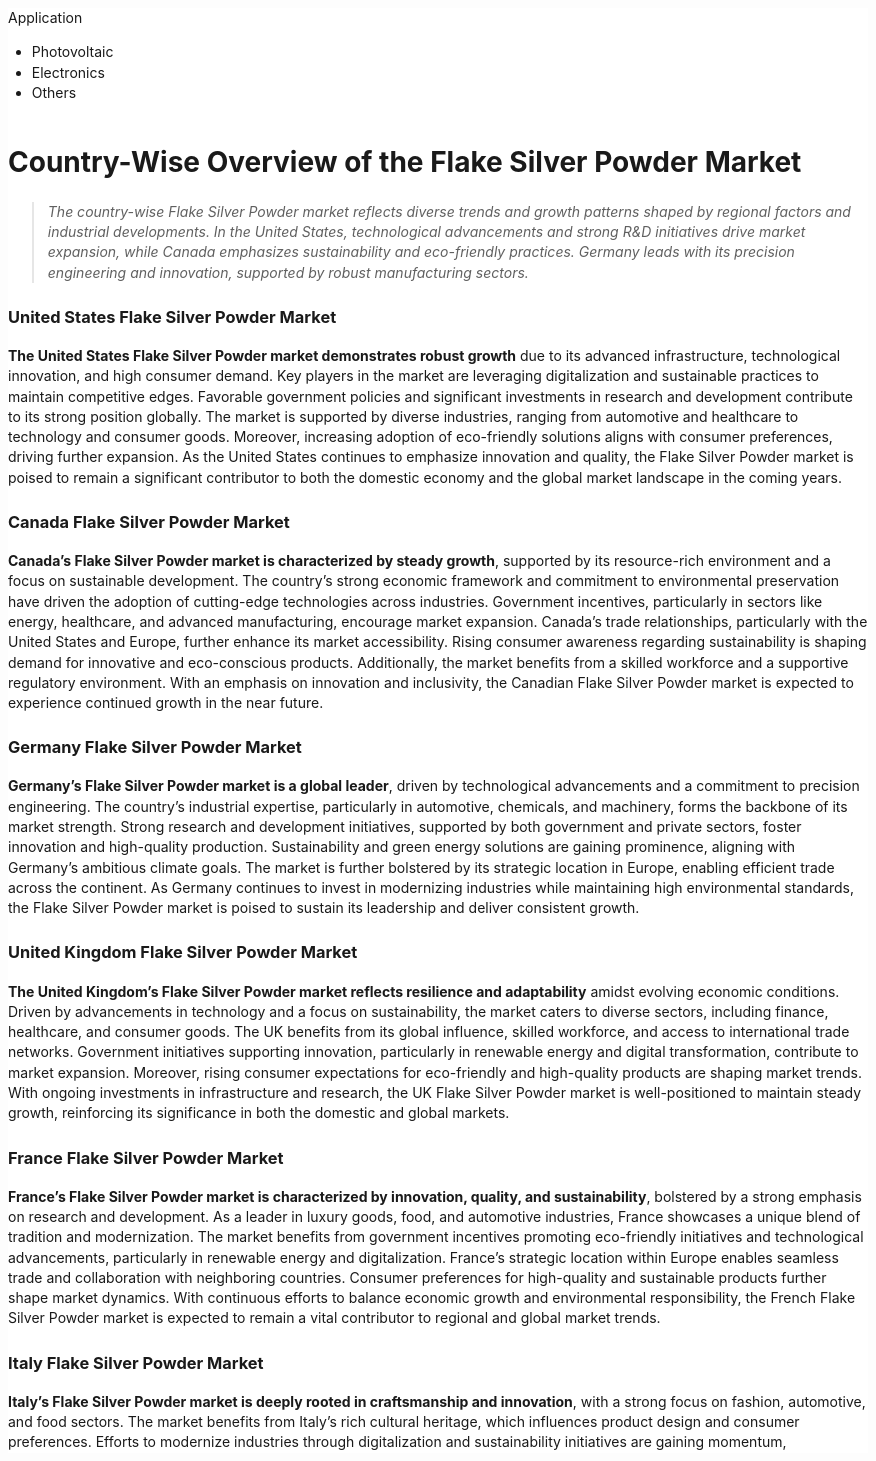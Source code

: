 Application</h3><ul><li>Photovoltaic</li><li>Electronics</li><li>Others</li></ul><h1><span class="">Country-Wise Overview of the Flake Silver Powder Market<br /></span></h1><blockquote><p><em><span class="">The country-wise Flake Silver Powder market reflects diverse trends and growth patterns shaped by regional factors and industrial developments. In the United States, technological advancements and strong R&amp;D initiatives drive market expansion, while Canada emphasizes sustainability and eco-friendly practices. Germany leads with its precision engineering and innovation, supported by robust manufacturing sectors.</span></em></p></blockquote><h3><strong>United States Flake Silver Powder Market</strong></h3><p><strong>The United States Flake Silver Powder market demonstrates robust growth</strong> due to its advanced infrastructure, technological innovation, and high consumer demand. Key players in the market are leveraging digitalization and sustainable practices to maintain competitive edges. Favorable government policies and significant investments in research and development contribute to its strong position globally. The market is supported by diverse industries, ranging from automotive and healthcare to technology and consumer goods. Moreover, increasing adoption of eco-friendly solutions aligns with consumer preferences, driving further expansion. As the United States continues to emphasize innovation and quality, the Flake Silver Powder market is poised to remain a significant contributor to both the domestic economy and the global market landscape in the coming years.</p><h3><strong>Canada Flake Silver Powder Market</strong></h3><p><strong>Canada&rsquo;s Flake Silver Powder market is characterized by steady growth</strong>, supported by its resource-rich environment and a focus on sustainable development. The country&rsquo;s strong economic framework and commitment to environmental preservation have driven the adoption of cutting-edge technologies across industries. Government incentives, particularly in sectors like energy, healthcare, and advanced manufacturing, encourage market expansion. Canada&rsquo;s trade relationships, particularly with the United States and Europe, further enhance its market accessibility. Rising consumer awareness regarding sustainability is shaping demand for innovative and eco-conscious products. Additionally, the market benefits from a skilled workforce and a supportive regulatory environment. With an emphasis on innovation and inclusivity, the Canadian Flake Silver Powder market is expected to experience continued growth in the near future.</p><h3><strong>Germany Flake Silver Powder Market</strong></h3><p><strong>Germany&rsquo;s Flake Silver Powder market is a global leader</strong>, driven by technological advancements and a commitment to precision engineering. The country&rsquo;s industrial expertise, particularly in automotive, chemicals, and machinery, forms the backbone of its market strength. Strong research and development initiatives, supported by both government and private sectors, foster innovation and high-quality production. Sustainability and green energy solutions are gaining prominence, aligning with Germany&rsquo;s ambitious climate goals. The market is further bolstered by its strategic location in Europe, enabling efficient trade across the continent. As Germany continues to invest in modernizing industries while maintaining high environmental standards, the Flake Silver Powder market is poised to sustain its leadership and deliver consistent growth.</p><h3><strong>United Kingdom Flake Silver Powder Market</strong></h3><p><strong>The United Kingdom&rsquo;s Flake Silver Powder market reflects resilience and adaptability</strong> amidst evolving economic conditions. Driven by advancements in technology and a focus on sustainability, the market caters to diverse sectors, including finance, healthcare, and consumer goods. The UK benefits from its global influence, skilled workforce, and access to international trade networks. Government initiatives supporting innovation, particularly in renewable energy and digital transformation, contribute to market expansion. Moreover, rising consumer expectations for eco-friendly and high-quality products are shaping market trends. With ongoing investments in infrastructure and research, the UK Flake Silver Powder market is well-positioned to maintain steady growth, reinforcing its significance in both the domestic and global markets.</p><h3><strong>France Flake Silver Powder Market</strong></h3><p><strong>France&rsquo;s Flake Silver Powder market is characterized by innovation, quality, and sustainability</strong>, bolstered by a strong emphasis on research and development. As a leader in luxury goods, food, and automotive industries, France showcases a unique blend of tradition and modernization. The market benefits from government incentives promoting eco-friendly initiatives and technological advancements, particularly in renewable energy and digitalization. France&rsquo;s strategic location within Europe enables seamless trade and collaboration with neighboring countries. Consumer preferences for high-quality and sustainable products further shape market dynamics. With continuous efforts to balance economic growth and environmental responsibility, the French Flake Silver Powder market is expected to remain a vital contributor to regional and global market trends.</p><h3><strong>Italy Flake Silver Powder Market</strong></h3><p><strong>Italy&rsquo;s Flake Silver Powder market is deeply rooted in craftsmanship and innovation</strong>, with a strong focus on fashion, automotive, and food sectors. The market benefits from Italy&rsquo;s rich cultural heritage, which influences product design and consumer preferences. Efforts to modernize industries through digitalization and sustainability initiatives are gaining momentum,